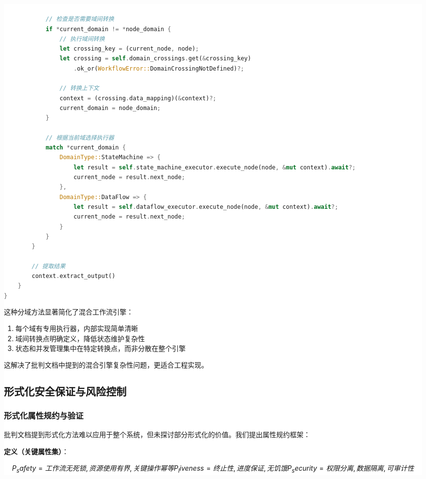 ```rust
            
            // 检查是否需要域间转换
            if *current_domain != *node_domain {
                // 执行域间转换
                let crossing_key = (current_node, node);
                let crossing = self.domain_crossings.get(&crossing_key)
                    .ok_or(WorkflowError::DomainCrossingNotDefined)?;
                
                // 转换上下文
                context = (crossing.data_mapping)(&context)?;
                current_domain = node_domain;
            }
            
            // 根据当前域选择执行器
            match *current_domain {
                DomainType::StateMachine => {
                    let result = self.state_machine_executor.execute_node(node, &mut context).await?;
                    current_node = result.next_node;
                },
                DomainType::DataFlow => {
                    let result = self.dataflow_executor.execute_node(node, &mut context).await?;
                    current_node = result.next_node;
                }
            }
        }
        
        // 提取结果
        context.extract_output()
    }
}
```

这种分域方法显著简化了混合工作流引擎：

1. 每个域有专用执行器，内部实现简单清晰
2. 域间转换点明确定义，降低状态维护复杂性
3. 状态和并发管理集中在特定转换点，而非分散在整个引擎

这解决了批判文档中提到的混合引擎复杂性问题，更适合工程实现。

## 形式化安全保证与风险控制

### 形式化属性规约与验证

批判文档提到形式化方法难以应用于整个系统，但未探讨部分形式化的价值。我们提出属性规约框架：

**定义（关键属性集）**：

```math
P_safety = {工作流无死锁, 资源使用有界, 关键操作幂等}
P_liveness = {终止性, 进度保证, 无饥饿}
P_security = {权限分离, 数据隔离, 可审计性}
```
